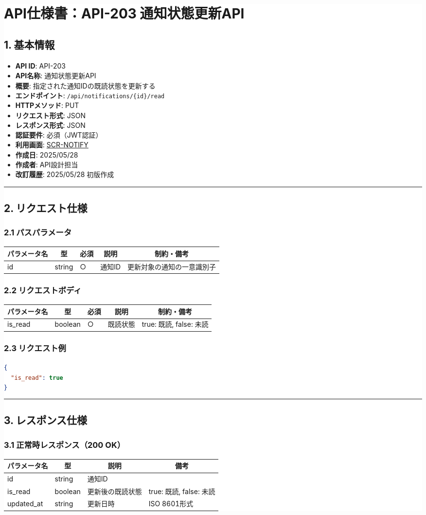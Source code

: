 # API仕様書：API-203 通知状態更新API

## 1. 基本情報

- **API ID**: API-203
- **API名称**: 通知状態更新API
- **概要**: 指定された通知IDの既読状態を更新する
- **エンドポイント**: `/api/notifications/{id}/read`
- **HTTPメソッド**: PUT
- **リクエスト形式**: JSON
- **レスポンス形式**: JSON
- **認証要件**: 必須（JWT認証）
- **利用画面**: [SCR-NOTIFY](画面設計書_SCR-NOTIFY.md)
- **作成日**: 2025/05/28
- **作成者**: API設計担当
- **改訂履歴**: 2025/05/28 初版作成

---

## 2. リクエスト仕様

### 2.1 パスパラメータ

| パラメータ名 | 型 | 必須 | 説明 | 制約・備考 |
|------------|------|------|------|------------|
| id | string | ○ | 通知ID | 更新対象の通知の一意識別子 |

### 2.2 リクエストボディ

| パラメータ名 | 型 | 必須 | 説明 | 制約・備考 |
|------------|------|------|------|------------|
| is_read | boolean | ○ | 既読状態 | true: 既読, false: 未読 |

### 2.3 リクエスト例

```json
{
  "is_read": true
}
```

---

## 3. レスポンス仕様

### 3.1 正常時レスポンス（200 OK）

| パラメータ名 | 型 | 説明 | 備考 |
|------------|------|------|------|
| id | string | 通知ID | |
| is_read | boolean | 更新後の既読状態 | true: 既読, false: 未読 |
| updated_at | string | 更新日時 | ISO 8601形式 |
